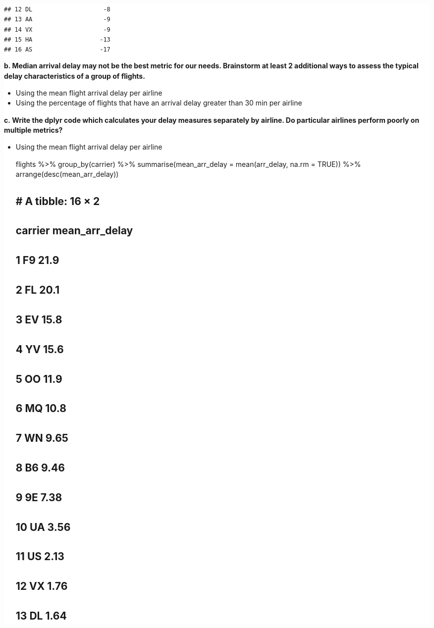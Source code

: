     ## 12 DL                    -8
    ## 13 AA                    -9
    ## 14 VX                    -9
    ## 15 HA                   -13
    ## 16 AS                   -17

**b. Median arrival delay may not be the best metric for our needs.
Brainstorm at least 2 additional ways to assess the typical delay
characteristics of a group of flights.**

-   Using the mean flight arrival delay per airline
-   Using the percentage of flights that have an arrival delay greater
    than 30 min per airline

**c. Write the dplyr code which calculates your delay measures
separately by airline. Do particular airlines perform poorly on multiple
metrics?**

-   Using the mean flight arrival delay per airline



    flights %>%
      group_by(carrier) %>%
      summarise(mean_arr_delay = mean(arr_delay, na.rm = TRUE)) %>%
      arrange(desc(mean_arr_delay))

    ## # A tibble: 16 × 2
    ##    carrier mean_arr_delay
    ##    <chr>            <dbl>
    ##  1 F9              21.9  
    ##  2 FL              20.1  
    ##  3 EV              15.8  
    ##  4 YV              15.6  
    ##  5 OO              11.9  
    ##  6 MQ              10.8  
    ##  7 WN               9.65 
    ##  8 B6               9.46 
    ##  9 9E               7.38 
    ## 10 UA               3.56 
    ## 11 US               2.13 
    ## 12 VX               1.76 
    ## 13 DL               1.64 